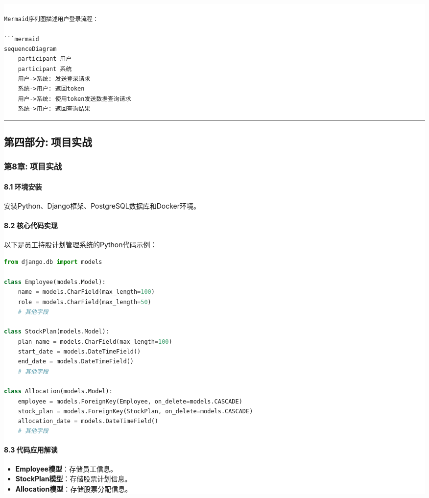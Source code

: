 ```

Mermaid序列图描述用户登录流程：

```mermaid
sequenceDiagram
    participant 用户
    participant 系统
    用户->系统: 发送登录请求
    系统->用户: 返回token
    用户->系统: 使用token发送数据查询请求
    系统->用户: 返回查询结果
```

---

## 第四部分: 项目实战

### 第8章: 项目实战

#### 8.1 环境安装

安装Python、Django框架、PostgreSQL数据库和Docker环境。

#### 8.2 核心代码实现

以下是员工持股计划管理系统的Python代码示例：

```python
from django.db import models

class Employee(models.Model):
    name = models.CharField(max_length=100)
    role = models.CharField(max_length=50)
    # 其他字段

class StockPlan(models.Model):
    plan_name = models.CharField(max_length=100)
    start_date = models.DateTimeField()
    end_date = models.DateTimeField()
    # 其他字段

class Allocation(models.Model):
    employee = models.ForeignKey(Employee, on_delete=models.CASCADE)
    stock_plan = models.ForeignKey(StockPlan, on_delete=models.CASCADE)
    allocation_date = models.DateTimeField()
    # 其他字段
```

#### 8.3 代码应用解读

- **Employee模型**：存储员工信息。
- **StockPlan模型**：存储股票计划信息。
- **Allocation模型**：存储股票分配信息。
